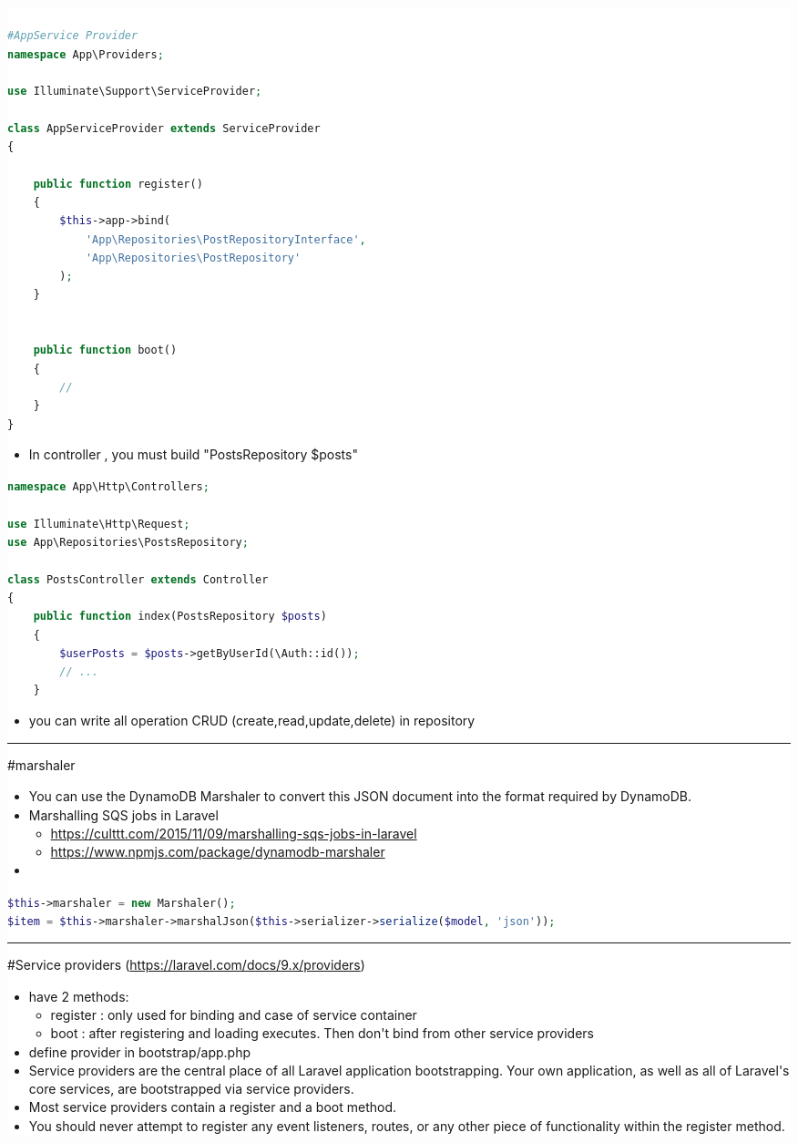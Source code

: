 ```php

#AppService Provider
namespace App\Providers;
 
use Illuminate\Support\ServiceProvider;
 
class AppServiceProvider extends ServiceProvider
{
    
    public function register()
    {
        $this->app->bind(
            'App\Repositories\PostRepositoryInterface',
            'App\Repositories\PostRepository'
        );
    }
 
   
    public function boot()
    {
        //
    }
}
```
- In controller , you must build "PostsRepository $posts"
```php
namespace App\Http\Controllers;

use Illuminate\Http\Request;
use App\Repositories\PostsRepository;

class PostsController extends Controller
{
    public function index(PostsRepository $posts)
    {
        $userPosts = $posts->getByUserId(\Auth::id());
        // ...
    }
```
- you can write all operation CRUD (create,read,update,delete) in repository
-----
#marshaler
- You can use the DynamoDB Marshaler to convert this JSON document into the format required by DynamoDB.
- Marshalling SQS jobs in Laravel
  - https://culttt.com/2015/11/09/marshalling-sqs-jobs-in-laravel
  - https://www.npmjs.com/package/dynamodb-marshaler
- 
```php
$this->marshaler = new Marshaler();
$item = $this->marshaler->marshalJson($this->serializer->serialize($model, 'json'));
```
-----
#Service providers (https://laravel.com/docs/9.x/providers)
- have 2 methods:
  - register : only used for binding and case of service container
  - boot : after registering and loading executes. Then don't bind from other service providers
- define provider in bootstrap/app.php
- Service providers are the central place of all Laravel application bootstrapping. Your own application, as well as all of Laravel's core services, are bootstrapped via service providers.
- Most service providers contain a register and a boot method. 
- You should never attempt to register any event listeners, routes, or any other piece of functionality within the register method.
```php
```